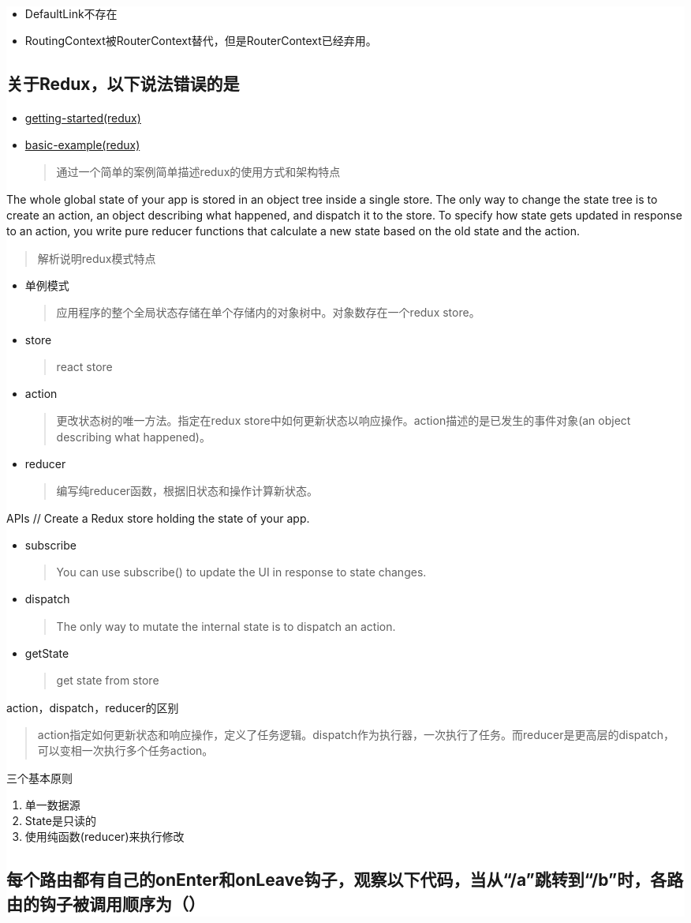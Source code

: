 - DefaultLink不存在

- RoutingContext被RouterContext替代，但是RouterContext已经弃用。

## 关于Redux，以下说法错误的是

- [getting-started(redux)](https://redux.js.org/introduction/getting-started)

- [basic-example(redux)](https://redux.js.org/introduction/getting-started#basic-example)
  
  > 通过一个简单的案例简单描述redux的使用方式和架构特点

The whole global state of your app is stored in an object tree inside a single store. The only way to change the state tree is to create an action, an object describing what happened, and dispatch it to the store. To specify how state gets updated in response to an action, you write pure reducer functions that calculate a new state based on the old state and the action.

> 解析说明redux模式特点

- 单例模式
  
  > 应用程序的整个全局状态存储在单个存储内的对象树中。对象数存在一个redux store。

- store
  
  > react store

- action
  
  > 更改状态树的唯一方法。指定在redux store中如何更新状态以响应操作。action描述的是已发生的事件对象(an object describing what happened)。

- reducer
  
  > 编写纯reducer函数，根据旧状态和操作计算新状态。

APIs
// Create a Redux store holding the state of your app.

- subscribe
  
  > You can use subscribe() to update the UI in response to state changes.

- dispatch
  
  > The only way to mutate the internal state is to dispatch an action.

- getState
  
  > get state from store

action，dispatch，reducer的区别

> action指定如何更新状态和响应操作，定义了任务逻辑。dispatch作为执行器，一次执行了任务。而reducer是更高层的dispatch，可以变相一次执行多个任务action。

三个基本原则

1. 单一数据源 
2. State是只读的
3. 使用纯函数(reducer)来执行修改

## 每个路由都有自己的onEnter和onLeave钩子，观察以下代码，当从“/a”跳转到“/b”时，各路由的钩子被调用顺序为（）
